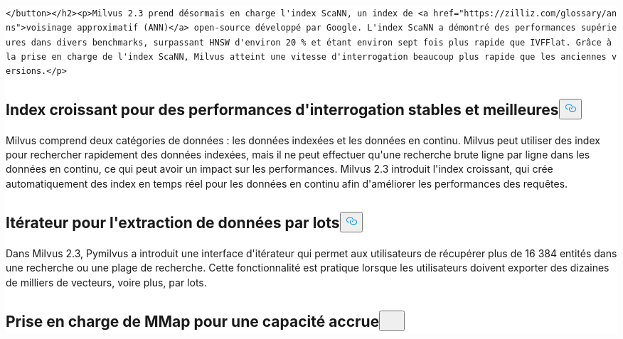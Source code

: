     </button></h2><p>Milvus 2.3 prend désormais en charge l'index ScaNN, un index de <a href="https://zilliz.com/glossary/anns">voisinage approximatif (ANN)</a> open-source développé par Google. L'index ScaNN a démontré des performances supérieures dans divers benchmarks, surpassant HNSW d'environ 20 % et étant environ sept fois plus rapide que IVFFlat. Grâce à la prise en charge de l'index ScaNN, Milvus atteint une vitesse d'interrogation beaucoup plus rapide que les anciennes versions.</p>
<h2 id="Growing-index-for-stable-and-better-query-performance" class="common-anchor-header">Index croissant pour des performances d'interrogation stables et meilleures<button data-href="#Growing-index-for-stable-and-better-query-performance" class="anchor-icon" translate="no">
      <svg translate="no"
        aria-hidden="true"
        focusable="false"
        height="20"
        version="1.1"
        viewBox="0 0 16 16"
        width="16"
      >
        <path
          fill="#0092E4"
          fill-rule="evenodd"
          d="M4 9h1v1H4c-1.5 0-3-1.69-3-3.5S2.55 3 4 3h4c1.45 0 3 1.69 3 3.5 0 1.41-.91 2.72-2 3.25V8.59c.58-.45 1-1.27 1-2.09C10 5.22 8.98 4 8 4H4c-.98 0-2 1.22-2 2.5S3 9 4 9zm9-3h-1v1h1c1 0 2 1.22 2 2.5S13.98 12 13 12H9c-.98 0-2-1.22-2-2.5 0-.83.42-1.64 1-2.09V6.25c-1.09.53-2 1.84-2 3.25C6 11.31 7.55 13 9 13h4c1.45 0 3-1.69 3-3.5S14.5 6 13 6z"
        ></path>
      </svg>
    </button></h2><p>Milvus comprend deux catégories de données : les données indexées et les données en continu. Milvus peut utiliser des index pour rechercher rapidement des données indexées, mais il ne peut effectuer qu'une recherche brute ligne par ligne dans les données en continu, ce qui peut avoir un impact sur les performances. Milvus 2.3 introduit l'index croissant, qui crée automatiquement des index en temps réel pour les données en continu afin d'améliorer les performances des requêtes.</p>
<h2 id="Iterator-for-data-retrieval-in-batches" class="common-anchor-header">Itérateur pour l'extraction de données par lots<button data-href="#Iterator-for-data-retrieval-in-batches" class="anchor-icon" translate="no">
      <svg translate="no"
        aria-hidden="true"
        focusable="false"
        height="20"
        version="1.1"
        viewBox="0 0 16 16"
        width="16"
      >
        <path
          fill="#0092E4"
          fill-rule="evenodd"
          d="M4 9h1v1H4c-1.5 0-3-1.69-3-3.5S2.55 3 4 3h4c1.45 0 3 1.69 3 3.5 0 1.41-.91 2.72-2 3.25V8.59c.58-.45 1-1.27 1-2.09C10 5.22 8.98 4 8 4H4c-.98 0-2 1.22-2 2.5S3 9 4 9zm9-3h-1v1h1c1 0 2 1.22 2 2.5S13.98 12 13 12H9c-.98 0-2-1.22-2-2.5 0-.83.42-1.64 1-2.09V6.25c-1.09.53-2 1.84-2 3.25C6 11.31 7.55 13 9 13h4c1.45 0 3-1.69 3-3.5S14.5 6 13 6z"
        ></path>
      </svg>
    </button></h2><p>Dans Milvus 2.3, Pymilvus a introduit une interface d'itérateur qui permet aux utilisateurs de récupérer plus de 16 384 entités dans une recherche ou une plage de recherche. Cette fonctionnalité est pratique lorsque les utilisateurs doivent exporter des dizaines de milliers de vecteurs, voire plus, par lots.</p>
<h2 id="Support-for-MMap-for-increased-capacity" class="common-anchor-header">Prise en charge de MMap pour une capacité accrue<button data-href="#Support-for-MMap-for-increased-capacity" class="anchor-icon" translate="no">
      <svg translate="no"
        aria-hidden="true"
        focusable="false"
        height="20"
        version="1.1"
        viewBox="0 0 16 16"